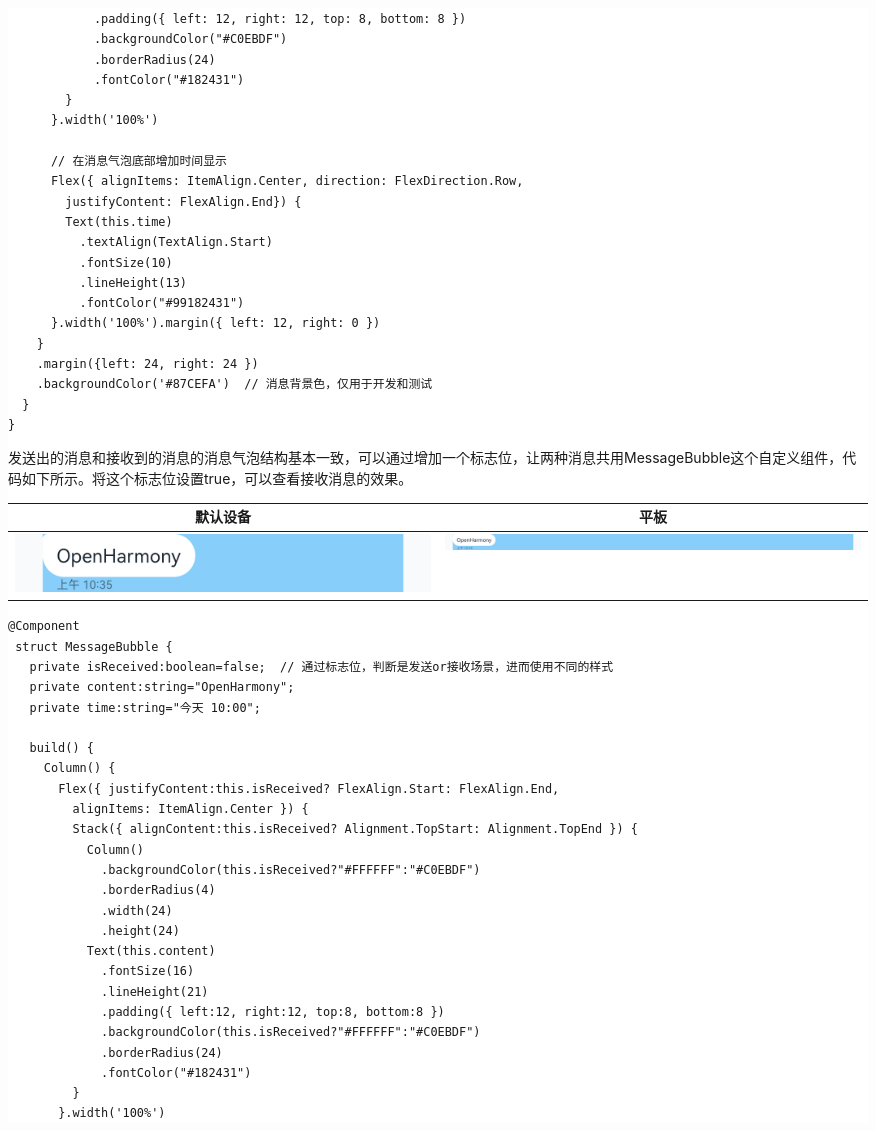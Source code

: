```
            .padding({ left: 12, right: 12, top: 8, bottom: 8 })
            .backgroundColor("#C0EBDF")
            .borderRadius(24)
            .fontColor("#182431")
        }
      }.width('100%')

      // 在消息气泡底部增加时间显示
      Flex({ alignItems: ItemAlign.Center, direction: FlexDirection.Row,
        justifyContent: FlexAlign.End}) {
        Text(this.time)
          .textAlign(TextAlign.Start)
          .fontSize(10)
          .lineHeight(13)
          .fontColor("#99182431")
      }.width('100%').margin({ left: 12, right: 0 })
    }
    .margin({left: 24, right: 24 })
    .backgroundColor('#87CEFA')  // 消息背景色，仅用于开发和测试 
  }
}
```

发送出的消息和接收到的消息的消息气泡结构基本一致，可以通过增加一个标志位，让两种消息共用MessageBubble这个自定义组件，代码如下所示。将这个标志位设置true，可以查看接收消息的效果。

  | 默认设备 | 平板 | 
| -------- | -------- |
| ![zh-cn_image_0000001265844904](figures/zh-cn_image_0000001265844904.png) | ![zh-cn_image_0000001266004832](figures/zh-cn_image_0000001266004832.png) | 

  
```
@Component
 struct MessageBubble {
   private isReceived:boolean=false;  // 通过标志位，判断是发送or接收场景，进而使用不同的样式
   private content:string="OpenHarmony";
   private time:string="今天 10:00";

   build() {
     Column() {
       Flex({ justifyContent:this.isReceived? FlexAlign.Start: FlexAlign.End,
         alignItems: ItemAlign.Center }) {
         Stack({ alignContent:this.isReceived? Alignment.TopStart: Alignment.TopEnd }) {
           Column()
             .backgroundColor(this.isReceived?"#FFFFFF":"#C0EBDF")
             .borderRadius(4)
             .width(24)
             .height(24)
           Text(this.content)
             .fontSize(16)
             .lineHeight(21)
             .padding({ left:12, right:12, top:8, bottom:8 })
             .backgroundColor(this.isReceived?"#FFFFFF":"#C0EBDF")
             .borderRadius(24)
             .fontColor("#182431")
         }
       }.width('100%')
```